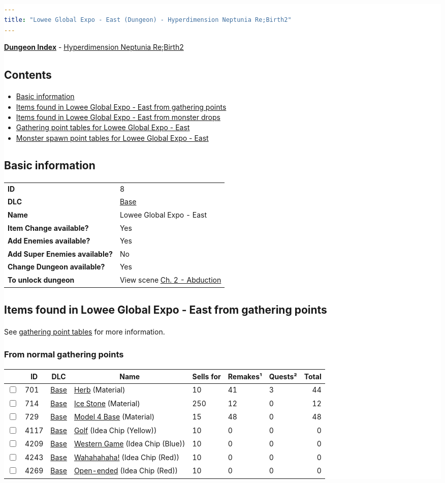 ```yaml
---
title: "Lowee Global Expo - East (Dungeon) - Hyperdimension Neptunia Re;Birth2"
---
```


[**Dungeon Index**](/neptunia/rb2/dungeon/index.html) - [Hyperdimension Neptunia Re;Birth2](/neptunia/rb2)

## Contents

- [Basic information](#basic-information)
- [Items found in Lowee Global Expo - East from gathering points](#items-found-in-lowee-global-expo-east-from-gathering-points)
- [Items found in Lowee Global Expo - East from monster drops](#items-found-in-lowee-global-expo-east-from-monster-drops)
- [Gathering point tables for Lowee Global Expo - East](#gathering-point-tables-for-lowee-global-expo-east)
- [Monster spawn point tables for Lowee Global Expo - East](#monster-spawn-point-tables-for-lowee-global-expo-east)

## Basic information

|   |   |
| -- | -- |
| **ID** | 8 |
| **DLC** | [Base](/neptunia/rb2/dlc/0-base.html) |
| **Name** | Lowee Global Expo - East |
| **Item Change available?** | Yes |
| **Add Enemies available?** | Yes |
| **Add Super Enemies available?** | No |
| **Change Dungeon available?** | Yes |
| **To unlock dungeon** | View scene [Ch. 2 - Abduction](/neptunia/rb2/scene/0-152-ch-2-abduction.html) |

## Items found in Lowee Global Expo - East from gathering points

See [gathering point tables](#gathering-point-tables-for-lowee-global-expo-east) for more information.

### From normal gathering points

|    | ID | DLC | Name | Sells for | Remakes¹ | Quests² | Total |
| -- | -- | --- | ---- | --------- | -------- | ------- | ----: |
| <input type="checkbox" id="rb2-item-0-701" class="trackbox" /> | 701 | [Base](/neptunia/rb2/dlc/0-base.html) | [Herb](/neptunia/rb2/item/0-701-herb.html) (Material) | 10 | 41 | 3 | 44 |
| <input type="checkbox" id="rb2-item-0-714" class="trackbox" /> | 714 | [Base](/neptunia/rb2/dlc/0-base.html) | [Ice Stone](/neptunia/rb2/item/0-714-ice-stone.html) (Material) | 250 | 12 | 0 | 12 |
| <input type="checkbox" id="rb2-item-0-729" class="trackbox" /> | 729 | [Base](/neptunia/rb2/dlc/0-base.html) | [Model 4 Base](/neptunia/rb2/item/0-729-model-4-base.html) (Material) | 15 | 48 | 0 | 48 |
| <input type="checkbox" id="rb2-item-0-4117" class="trackbox" /> | 4117 | [Base](/neptunia/rb2/dlc/0-base.html) | [Golf](/neptunia/rb2/item/0-4117-golf.html) (Idea Chip (Yellow)) | 10 | 0 | 0 | 0 |
| <input type="checkbox" id="rb2-item-0-4209" class="trackbox" /> | 4209 | [Base](/neptunia/rb2/dlc/0-base.html) | [Western Game](/neptunia/rb2/item/0-4209-western-game.html) (Idea Chip (Blue)) | 10 | 0 | 0 | 0 |
| <input type="checkbox" id="rb2-item-0-4243" class="trackbox" /> | 4243 | [Base](/neptunia/rb2/dlc/0-base.html) | [Wahahahaha!](/neptunia/rb2/item/0-4243-wahahahaha.html) (Idea Chip (Red)) | 10 | 0 | 0 | 0 |
| <input type="checkbox" id="rb2-item-0-4269" class="trackbox" /> | 4269 | [Base](/neptunia/rb2/dlc/0-base.html) | [Open-ended](/neptunia/rb2/item/0-4269-open-ended.html) (Idea Chip (Red)) | 10 | 0 | 0 | 0 |
